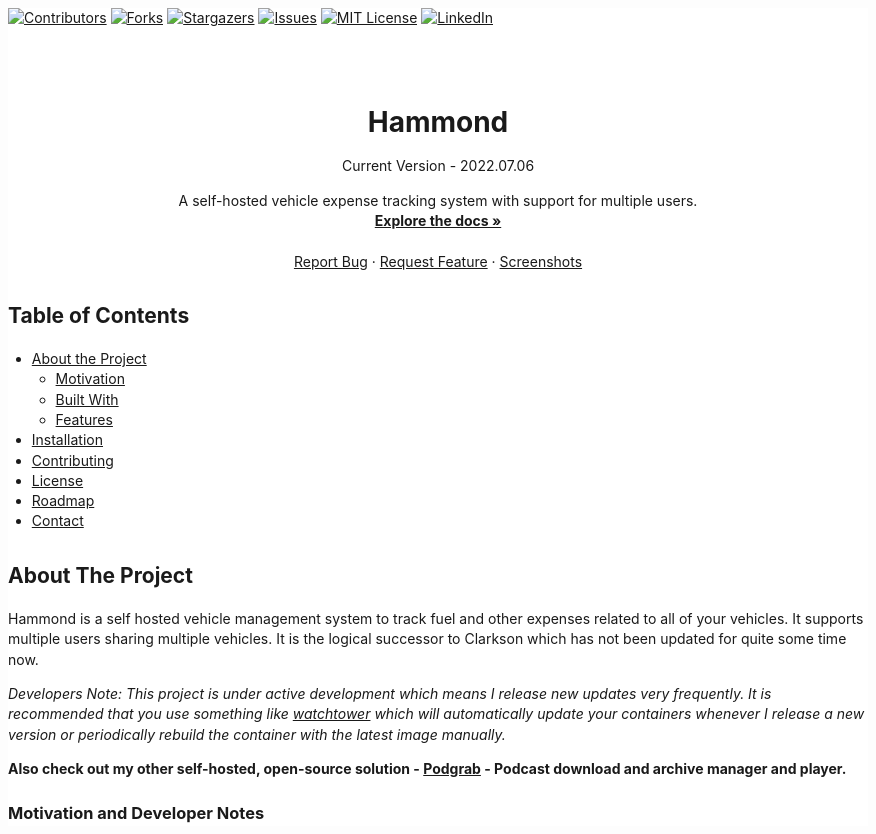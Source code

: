 [![Contributors][contributors-shield]][contributors-url] [![Forks][forks-shield]][forks-url] [![Stargazers][stars-shield]][stars-url] [![Issues][issues-shield]][issues-url] [![MIT License][license-shield]][license-url] [![LinkedIn][linkedin-shield]][linkedin-url]


<br />
<p align="center">
  

  <h1 align="center" style="margin-bottom:0">Hammond</h1>
  <p align="center">Current Version - 2022.07.06</p>

  <p align="center">
    A self-hosted vehicle expense tracking system with support for multiple users.
    <br />
    <a href="https://github.com/akhilrex/hammond"><strong>Explore the docs »</strong></a>
    <br />
    <br />
    <!-- <a href="https://github.com/akhilrex/hammond">View Demo</a>
    · -->
    <a href="https://github.com/akhilrex/hammond/issues">Report Bug</a>
    ·
    <a href="https://github.com/akhilrex/hammond/issues">Request Feature</a>
        ·
    <a href="Screenshots.md">Screenshots</a>
  </p>
</p>



## Table of Contents

- [About the Project](#about-the-project)
  - [Motivation](#motivation)
  - [Built With](#built-with)
  - [Features](#features)
- [Installation](#installation)
- [Contributing](#contributing)
- [License](#license)
- [Roadmap](#roadmap)
- [Contact](#contact)



## About The Project

Hammond is a self hosted vehicle management system to track fuel and other expenses related to all of your vehicles. It supports multiple users sharing multiple vehicles. It is the logical successor to Clarkson which has not been updated for quite some time now.

_Developers Note: This project is under active development which means I release new updates very frequently. It is recommended that you use something like [watchtower](https://github.com/containrrr/watchtower) which will automatically update your containers whenever I release a new version or periodically rebuild the container with the latest image manually._

__Also check out my other self-hosted, open-source solution - [Podgrab](https://github.com/akhilrex/podgrab) - Podcast download and archive manager and player.__
### Motivation and Developer Notes


[contributors-shield]: https://img.shields.io/github/contributors/akhilrex/hammond.svg?style=flat-square
[contributors-url]: https://github.com/akhilrex/hammond/graphs/contributors
[forks-shield]: https://img.shields.io/github/forks/akhilrex/hammond.svg?style=flat-square
[forks-url]: https://github.com/akhilrex/hammond/network/members
[stars-shield]: https://img.shields.io/github/stars/akhilrex/hammond.svg?style=flat-square
[stars-url]: https://github.com/akhilrex/hammond/stargazers
[issues-shield]: https://img.shields.io/github/issues/akhilrex/hammond.svg?style=flat-square
[issues-url]: https://github.com/akhilrex/hammond/issues
[license-shield]: https://img.shields.io/github/license/akhilrex/hammond.svg?style=flat-square
[license-url]: https://github.com/akhilrex/hammond/blob/master/LICENSE
[linkedin-shield]: https://img.shields.io/badge/-LinkedIn-black.svg?style=flat-square&logo=linkedin&colorB=555
[linkedin-url]: https://linkedin.com/in/akhilrex
[product-screenshot]: images/screenshot.jpg